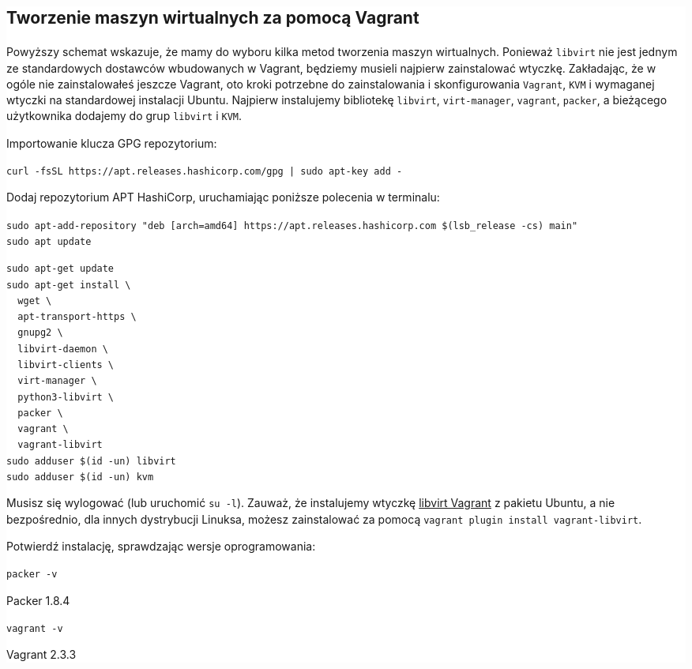 ## Tworzenie maszyn wirtualnych za pomocą Vagrant

Powyższy schemat wskazuje, że mamy do wyboru kilka metod tworzenia maszyn wirtualnych. Ponieważ `libvirt` nie jest jednym ze standardowych dostawców wbudowanych w Vagrant, będziemy musieli najpierw zainstalować wtyczkę. Zakładając, że w ogóle nie zainstalowałeś jeszcze Vagrant, oto kroki potrzebne do zainstalowania i skonfigurowania `Vagrant`, `KVM` i wymaganej wtyczki na standardowej instalacji Ubuntu. Najpierw instalujemy bibliotekę `libvirt`, `virt-manager`, `vagrant`, `packer`, a bieżącego użytkownika dodajemy do grup `libvirt` i `KVM`.


Importowanie klucza GPG repozytorium:

```shell
curl -fsSL https://apt.releases.hashicorp.com/gpg | sudo apt-key add -
```

Dodaj repozytorium APT HashiCorp, uruchamiając poniższe polecenia w terminalu:

```shell
sudo apt-add-repository "deb [arch=amd64] https://apt.releases.hashicorp.com $(lsb_release -cs) main"
sudo apt update
```

```shell
sudo apt-get update 
sudo apt-get install \
  wget \
  apt-transport-https \
  gnupg2 \
  libvirt-daemon \
  libvirt-clients \
  virt-manager \
  python3-libvirt \
  packer \
  vagrant \
  vagrant-libvirt 
sudo adduser $(id -un) libvirt
sudo adduser $(id -un) kvm
```

Musisz się wylogować (lub uruchomić `su -l`). Zauważ, że instalujemy wtyczkę [libvirt Vagrant](https://github.com/vagrant-libvirt/vagrant-libvirt) z pakietu Ubuntu, a nie bezpośrednio, dla innych dystrybucji Linuksa, możesz zainstalować za pomocą `vagrant plugin install vagrant-libvirt`. 

Potwierdź instalację, sprawdzając wersje oprogramowania:

```shell
packer -v
```

Packer 1.8.4

```shell
vagrant -v
```

Vagrant 2.3.3
